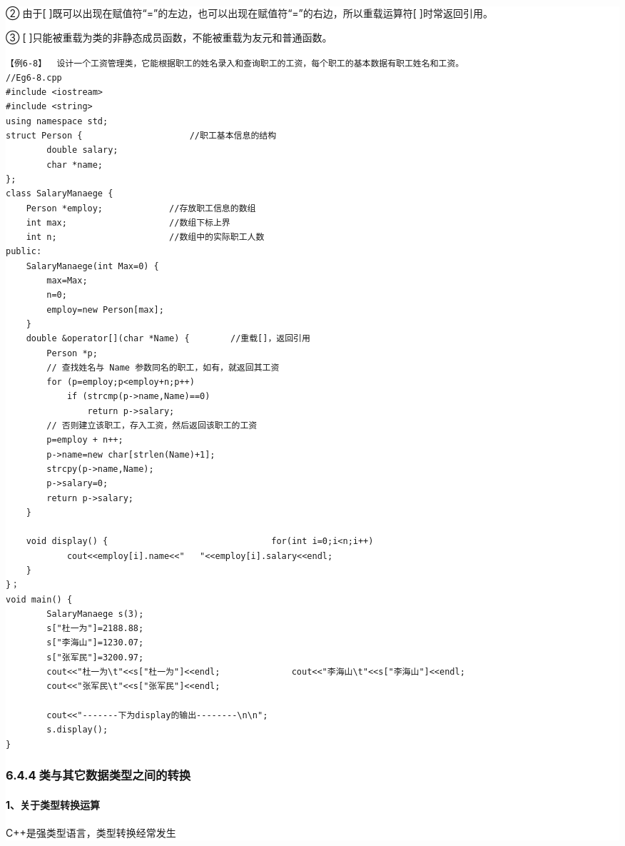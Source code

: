 ② 由于[ ]既可以出现在赋值符“=”的左边，也可以出现在赋值符“=”的右边，所以重载运算符[ ]时常返回引用。

③ [ ]只能被重载为类的非静态成员函数，不能被重载为友元和普通函数。

```
【例6-8】  设计一个工资管理类，它能根据职工的姓名录入和查询职工的工资，每个职工的基本数据有职工姓名和工资。
//Eg6-8.cpp
#include <iostream>
#include <string>
using namespace std;
struct Person {                		//职工基本信息的结构
		double salary;
		char *name;
};
class SalaryManaege {
	Person *employ;          	//存放职工信息的数组
	int max;                  	//数组下标上界
	int n;                    	//数组中的实际职工人数
public:
	SalaryManaege(int Max=0) {
		max=Max;
		n=0;
		employ=new Person[max];
	}
	double &operator[](char *Name) {       	//重载[]，返回引用
		Person *p;
		// 查找姓名与 Name 参数同名的职工，如有，就返回其工资
		for (p=employ;p<employ+n;p++)      	
			if (strcmp(p->name,Name)==0) 
				return p->salary;
		// 否则建立该职工，存入工资，然后返回该职工的工资
		p=employ + n++; 
		p->name=new char[strlen(Name)+1];
		strcpy(p->name,Name);
		p->salary=0;
		return p->salary;
	}

	void display() {      							for(int i=0;i<n;i++)
			cout<<employ[i].name<<"   "<<employ[i].salary<<endl;
	}
}；
void main() {
		SalaryManaege s(3);
		s["杜一为"]=2188.88; 
		s["李海山"]=1230.07;
		s["张军民"]=3200.97;
		cout<<"杜一为\t"<<s["杜一为"]<<endl;     			cout<<"李海山\t"<<s["李海山"]<<endl;
		cout<<"张军民\t"<<s["张军民"]<<endl;
	
		cout<<"-------下为display的输出--------\n\n";
		s.display();
}

```
### 6.4.4  类与其它数据类型之间的转换
#### 1、关于类型转换运算
C++是强类型语言，类型转换经常发生  
